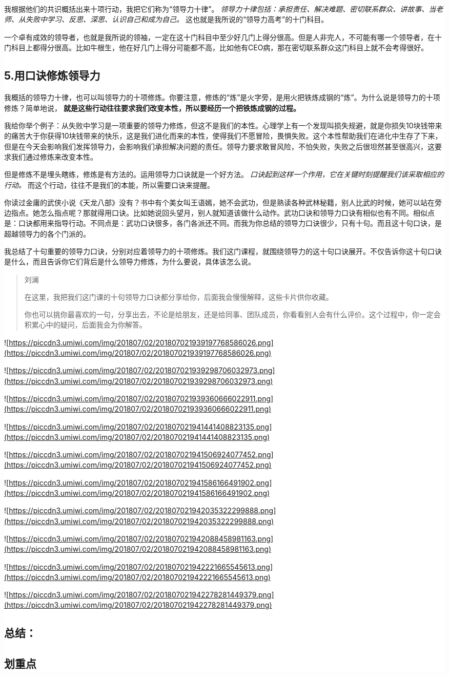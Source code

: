 我根据他们的共识概括出来十项行动，我把它们称为“领导力十律”。 *领导力十律包括：承担责任、解决难题、密切联系群众、讲故事、当老师、从失败中学习、反思、深思、认识自己和成为自己。* 这也就是我所说的“领导力高考”的十门科目。

一个卓有成效的领导者，也就是我所说的领袖，一定在这十门科目中至少好几门上得分很高。但是人非完人，不可能有哪一个领导者，在十门科目上都得分很高。比如牛根生，他在好几门上得分可能都不高，比如他有CEO病，那在密切联系群众这门科目上就不会考得很好。

## 5.用口诀修炼领导力

我概括的领导力十律，也可以叫领导力的十项修炼。你要注意，修炼的“炼”是火字旁，是用火把铁炼成钢的“炼”。为什么说是领导力的十项修炼？简单地说， **就是这些行动往往要求我们改变本性，所以要经历一个把铁炼成钢的过程。**

我给你举个例子：从失败中学习是一项重要的领导力修炼，但这不是我们的本性。心理学上有一个发现叫损失规避，就是你损失10块钱带来的痛苦大于你获得10块钱带来的快乐，这是我们进化而来的本性，使得我们不愿冒险，畏惧失败。这个本性帮助我们在进化中生存了下来，但是在今天会影响我们发挥领导力，会影响我们承担解决问题的责任。领导力要求敢冒风险，不怕失败，失败之后很坦然甚至很高兴，这要求我们通过修炼来改变本性。

但是修炼不是埋头瞎练，修炼是有方法的。运用领导力口诀就是一个好方法。 *口诀起到这样一个作用，它在关键时刻提醒我们该采取相应的行动。* 而这个行动，往往不是我们的本能，所以需要口诀来提醒。

你读过金庸的武侠小说《天龙八部》没有？书中有个美女叫王语嫣，她不会武功，但是熟读各种武林秘籍，别人比武的时候，她可以站在旁边指点。她怎么指点呢？那就得用口诀。比如她说回头望月，别人就知道该做什么动作。武功口诀和领导力口诀有相似也有不同。相似点是：口诀都用来指导行动。不同点是：武功口诀很多，各门各派还不同。而我为你总结的领导力口诀很少，只有十句。而且这十句口诀，是超越领导力的各个门派的。

我总结了十句重要的领导力口诀，分别对应着领导力的十项修炼。我们这门课程，就围绕领导力的这十句口诀展开。不仅告诉你这十句口诀是什么，而且告诉你它们背后是什么领导力修炼，为什么要说，具体该怎么说。

> 刘澜
> 
> 在这里，我把我们这门课的十句领导力口诀都分享给你，后面我会慢慢解释，这些卡片供你收藏。
> 
> 你也可以挑你最喜欢的一句，分享出去，不论是给朋友，还是给同事、团队成员，你看看别人会有什么评价。这个过程中，你一定会积累心中的疑问，后面我会为你解答。

![https://piccdn3.umiwi.com/img/201807/02/201807021939197768586026.png](https://piccdn3.umiwi.com/img/201807/02/201807021939197768586026.png)

![https://piccdn3.umiwi.com/img/201807/02/201807021939298706032973.png](https://piccdn3.umiwi.com/img/201807/02/201807021939298706032973.png)

![https://piccdn3.umiwi.com/img/201807/02/201807021939360666022911.png](https://piccdn3.umiwi.com/img/201807/02/201807021939360666022911.png)

![https://piccdn3.umiwi.com/img/201807/02/201807021941441408823135.png](https://piccdn3.umiwi.com/img/201807/02/201807021941441408823135.png)

![https://piccdn3.umiwi.com/img/201807/02/201807021941506924077452.png](https://piccdn3.umiwi.com/img/201807/02/201807021941506924077452.png)

![https://piccdn3.umiwi.com/img/201807/02/201807021941586166491902.png](https://piccdn3.umiwi.com/img/201807/02/201807021941586166491902.png)

![https://piccdn3.umiwi.com/img/201807/02/201807021942035322299888.png](https://piccdn3.umiwi.com/img/201807/02/201807021942035322299888.png)

![https://piccdn3.umiwi.com/img/201807/02/201807021942088458981163.png](https://piccdn3.umiwi.com/img/201807/02/201807021942088458981163.png)

![https://piccdn3.umiwi.com/img/201807/02/201807021942221665545613.png](https://piccdn3.umiwi.com/img/201807/02/201807021942221665545613.png)

![https://piccdn3.umiwi.com/img/201807/02/201807021942278281449379.png](https://piccdn3.umiwi.com/img/201807/02/201807021942278281449379.png)

## 总结：

## 划重点
